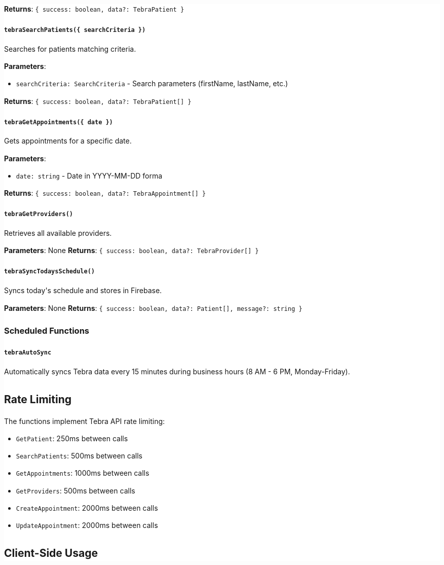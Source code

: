 **Returns**: `{ success: boolean, data?: TebraPatient }`

#### `tebraSearchPatients({ searchCriteria })`

Searches for patients matching criteria.

**Parameters**:

- `searchCriteria: SearchCriteria` - Search parameters (firstName, lastName, etc.)

**Returns**: `{ success: boolean, data?: TebraPatient[] }`

#### `tebraGetAppointments({ date })`

Gets appointments for a specific date.

**Parameters**:

- `date: string` - Date in YYYY-MM-DD forma

**Returns**: `{ success: boolean, data?: TebraAppointment[] }`

#### `tebraGetProviders()`

Retrieves all available providers.

**Parameters**: None
**Returns**: `{ success: boolean, data?: TebraProvider[] }`

#### `tebraSyncTodaysSchedule()`

Syncs today's schedule and stores in Firebase.

**Parameters**: None
**Returns**: `{ success: boolean, data?: Patient[], message?: string }`

### Scheduled Functions

#### `tebraAutoSync`

Automatically syncs Tebra data every 15 minutes during business hours
(8 AM - 6 PM, Monday-Friday).

## Rate Limiting

The functions implement Tebra API rate limiting:

- `GetPatient`: 250ms between calls

- `SearchPatients`: 500ms between calls

- `GetAppointments`: 1000ms between calls

- `GetProviders`: 500ms between calls

- `CreateAppointment`: 2000ms between calls

- `UpdateAppointment`: 2000ms between calls

## Client-Side Usage
